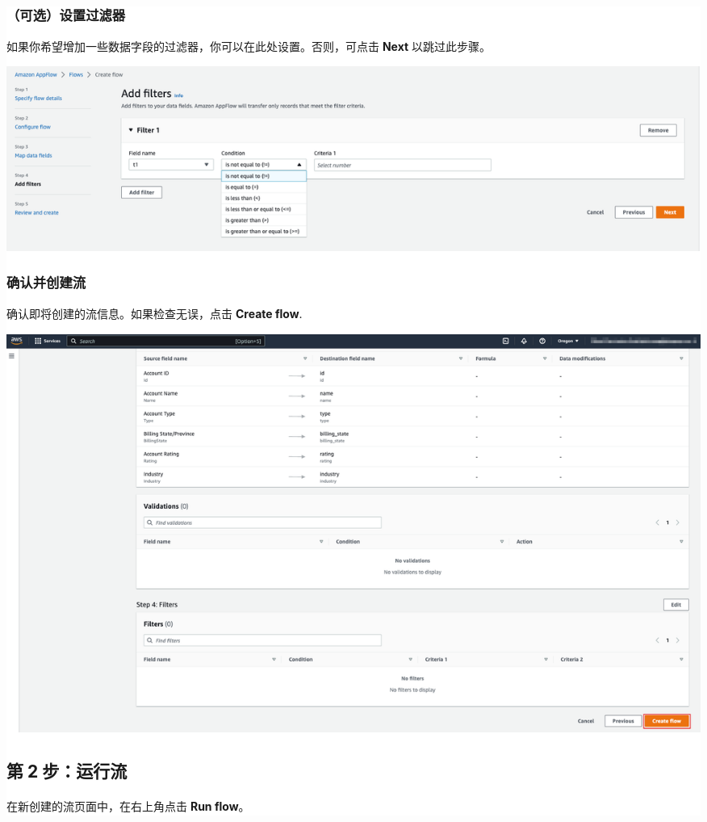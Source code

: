 ### （可选）设置过滤器

如果你希望增加一些数据字段的过滤器，你可以在此处设置。否则，可点击 **Next** 以跳过此步骤。

![filters](/media/develop/aws-appflow-step-filters.png)

### 确认并创建流

确认即将创建的流信息。如果检查无误，点击 **Create flow**.

![review](/media/develop/aws-appflow-step-review.png)

## 第 2 步：运行流

在新创建的流页面中，在右上角点击 **Run flow**。
